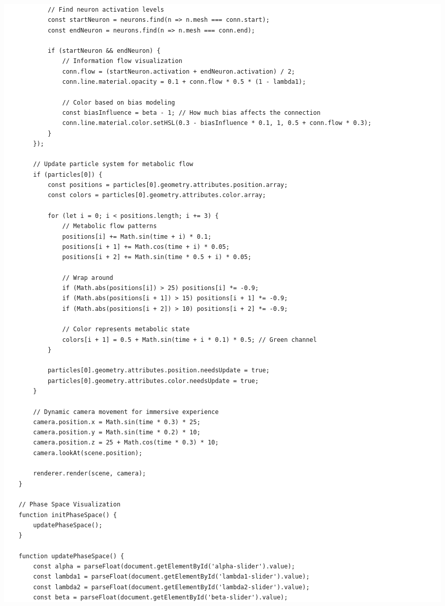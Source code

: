                 // Find neuron activation levels
                const startNeuron = neurons.find(n => n.mesh === conn.start);
                const endNeuron = neurons.find(n => n.mesh === conn.end);
                
                if (startNeuron && endNeuron) {
                    // Information flow visualization
                    conn.flow = (startNeuron.activation + endNeuron.activation) / 2;
                    conn.line.material.opacity = 0.1 + conn.flow * 0.5 * (1 - lambda1);
                    
                    // Color based on bias modeling
                    const biasInfluence = beta - 1; // How much bias affects the connection
                    conn.line.material.color.setHSL(0.3 - biasInfluence * 0.1, 1, 0.5 + conn.flow * 0.3);
                }
            });
            
            // Update particle system for metabolic flow
            if (particles[0]) {
                const positions = particles[0].geometry.attributes.position.array;
                const colors = particles[0].geometry.attributes.color.array;
                
                for (let i = 0; i < positions.length; i += 3) {
                    // Metabolic flow patterns
                    positions[i] += Math.sin(time + i) * 0.1;
                    positions[i + 1] += Math.cos(time + i) * 0.05;
                    positions[i + 2] += Math.sin(time * 0.5 + i) * 0.05;
                    
                    // Wrap around
                    if (Math.abs(positions[i]) > 25) positions[i] *= -0.9;
                    if (Math.abs(positions[i + 1]) > 15) positions[i + 1] *= -0.9;
                    if (Math.abs(positions[i + 2]) > 10) positions[i + 2] *= -0.9;
                    
                    // Color represents metabolic state
                    colors[i + 1] = 0.5 + Math.sin(time + i * 0.1) * 0.5; // Green channel
                }
                
                particles[0].geometry.attributes.position.needsUpdate = true;
                particles[0].geometry.attributes.color.needsUpdate = true;
            }
            
            // Dynamic camera movement for immersive experience
            camera.position.x = Math.sin(time * 0.3) * 25;
            camera.position.y = Math.sin(time * 0.2) * 10;
            camera.position.z = 25 + Math.cos(time * 0.3) * 10;
            camera.lookAt(scene.position);
            
            renderer.render(scene, camera);
        }
        
        // Phase Space Visualization
        function initPhaseSpace() {
            updatePhaseSpace();
        }
        
        function updatePhaseSpace() {
            const alpha = parseFloat(document.getElementById('alpha-slider').value);
            const lambda1 = parseFloat(document.getElementById('lambda1-slider').value);
            const lambda2 = parseFloat(document.getElementById('lambda2-slider').value);
            const beta = parseFloat(document.getElementById('beta-slider').value);
            